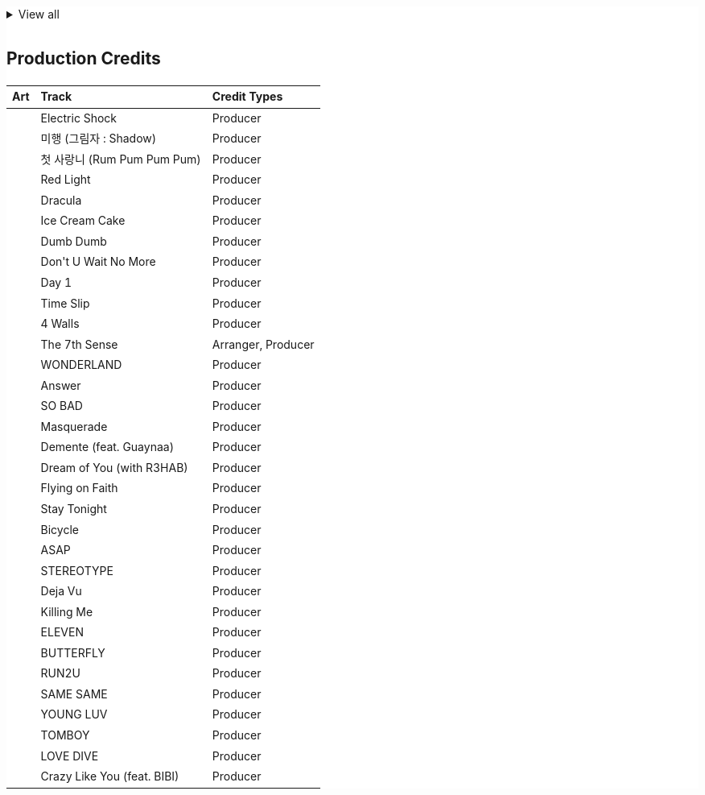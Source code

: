 
<details><summary>View all</summary></details>


## Production Credits

| Art | Track | Credit Types |
|:---|:---|:---|
| <img src="https://i.scdn.co/image/ab67616d0000b2735a58accf4805f4097859eeac" alt="" width="50" /> | Electric Shock | Producer |
| <img src="https://i.scdn.co/image/ab67616d0000b2736f7d8c9dcc983839bd746dbc" alt="" width="50" /> | 미행 (그림자 : Shadow) | Producer |
| <img src="https://i.scdn.co/image/ab67616d0000b2736f7d8c9dcc983839bd746dbc" alt="" width="50" /> | 첫 사랑니 (Rum Pum Pum Pum) | Producer |
| <img src="https://i.scdn.co/image/ab67616d0000b2737cb7222af6927b83987206f7" alt="" width="50" /> | Red Light | Producer |
| <img src="https://i.scdn.co/image/ab67616d0000b2737cb7222af6927b83987206f7" alt="" width="50" /> | Dracula | Producer |
| <img src="https://i.scdn.co/image/ab67616d0000b2733beb8877c3a0cde5be9a139c" alt="" width="50" /> | Ice Cream Cake | Producer |
| <img src="https://i.scdn.co/image/ab67616d0000b27371a70331062453ece06f8b79" alt="" width="50" /> | Dumb Dumb | Producer |
| <img src="https://i.scdn.co/image/ab67616d0000b27371a70331062453ece06f8b79" alt="" width="50" /> | Don't U Wait No More | Producer |
| <img src="https://i.scdn.co/image/ab67616d0000b27371a70331062453ece06f8b79" alt="" width="50" /> | Day 1 | Producer |
| <img src="https://i.scdn.co/image/ab67616d0000b27371a70331062453ece06f8b79" alt="" width="50" /> | Time Slip | Producer |
| <img src="https://i.scdn.co/image/ab67616d0000b273b6baf420e67f45971ca0d216" alt="" width="50" /> | 4 Walls | Producer |
| <img src="https://i.scdn.co/image/ab67616d0000b273b1d944dd406d5b0e461ad155" alt="" width="50" /> | The 7th Sense | Arranger, Producer |
| <img src="https://i.scdn.co/image/ab67616d0000b273decdd40044544f29075673d2" alt="" width="50" /> | WONDERLAND | Producer |
| <img src="https://i.scdn.co/image/ab67616d0000b273be3a0f924ad08d95b4e25d9f" alt="" width="50" /> | Answer | Producer |
| <img src="https://i.scdn.co/image/ab67616d0000b273bc125f40131dd5869b2ec36c" alt="" width="50" /> | SO BAD | Producer |
| <img src="https://i.scdn.co/image/ab67616d0000b27328e5351049de8f6ee39111f5" alt="" width="50" /> | Masquerade | Producer |
| <img src="https://i.scdn.co/image/ab67616d0000b27328e5351049de8f6ee39111f5" alt="" width="50" /> | Demente (feat. Guaynaa) | Producer |
| <img src="https://i.scdn.co/image/ab67616d0000b27328e5351049de8f6ee39111f5" alt="" width="50" /> | Dream of You (with R3HAB) | Producer |
| <img src="https://i.scdn.co/image/ab67616d0000b27328e5351049de8f6ee39111f5" alt="" width="50" /> | Flying on Faith | Producer |
| <img src="https://i.scdn.co/image/ab67616d0000b27328e5351049de8f6ee39111f5" alt="" width="50" /> | Stay Tonight | Producer |
| <img src="https://i.scdn.co/image/ab67616d0000b27328e5351049de8f6ee39111f5" alt="" width="50" /> | Bicycle | Producer |
| <img src="https://i.scdn.co/image/ab67616d0000b273af2fda9fb591d43c355c2ac3" alt="" width="50" /> | ASAP | Producer |
| <img src="https://i.scdn.co/image/ab67616d0000b2735c1dca4c993850471d5d8f14" alt="" width="50" /> | STEREOTYPE | Producer |
| <img src="https://i.scdn.co/image/ab67616d0000b2733714e924e5570c4d2df97e09" alt="" width="50" /> | Deja Vu | Producer |
| <img src="https://i.scdn.co/image/ab67616d0000b273df3abb2b0071d1b11200db47" alt="" width="50" /> | Killing Me | Producer |
| <img src="https://i.scdn.co/image/ab67616d0000b273da343b21617aac0c57e332bb" alt="" width="50" /> | ELEVEN | Producer |
| <img src="https://i.scdn.co/image/ab67616d0000b2738ea860a3e6904b875629d672" alt="" width="50" /> | BUTTERFLY | Producer |
| <img src="https://i.scdn.co/image/ab67616d0000b2738ea860a3e6904b875629d672" alt="" width="50" /> | RUN2U | Producer |
| <img src="https://i.scdn.co/image/ab67616d0000b2738ea860a3e6904b875629d672" alt="" width="50" /> | SAME SAME | Producer |
| <img src="https://i.scdn.co/image/ab67616d0000b2738ea860a3e6904b875629d672" alt="" width="50" /> | YOUNG LUV | Producer |
| <img src="https://i.scdn.co/image/ab67616d0000b273c7b6b2976e38a802eebff046" alt="" width="50" /> | TOMBOY | Producer |
| <img src="https://i.scdn.co/image/ab67616d0000b2739016f58cc49e6473e1207093" alt="" width="50" /> | LOVE DIVE | Producer |
| <img src="https://i.scdn.co/image/ab67616d0000b27329322a53482da3542ae9d033" alt="" width="50" /> | Crazy Like You (feat. BIBI) | Producer |